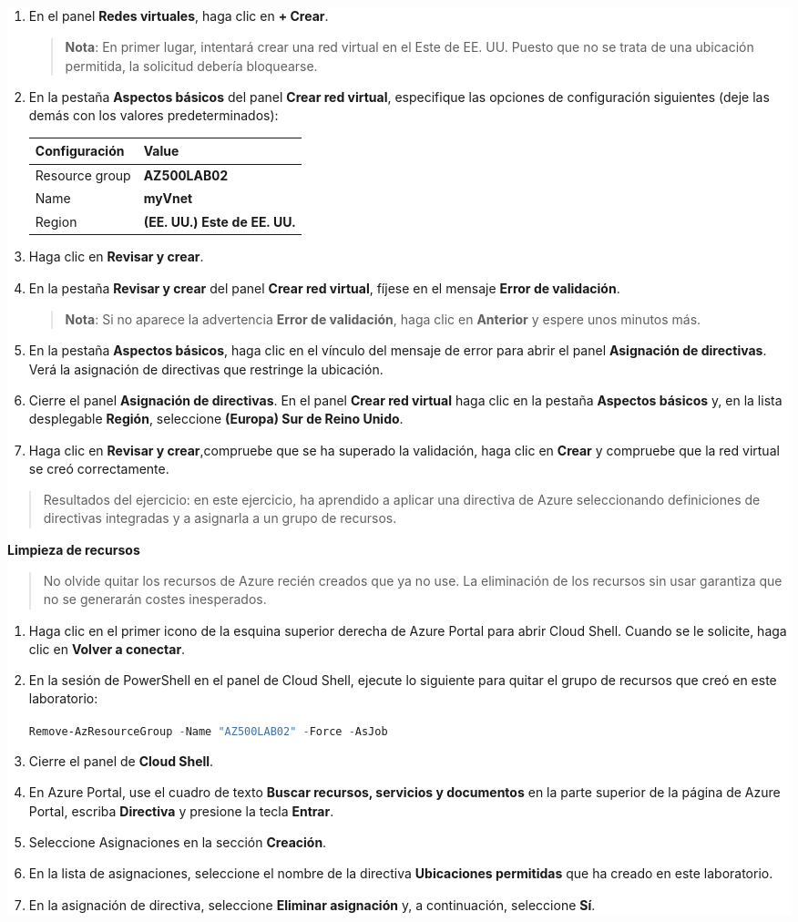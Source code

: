 1. En el panel **Redes virtuales**, haga clic en **+ Crear**.

   >**Nota**: En primer lugar, intentará crear una red virtual en el Este de EE. UU. Puesto que no se trata de una ubicación permitida, la solicitud debería bloquearse. 

1. En la pestaña **Aspectos básicos** del panel **Crear red virtual**, especifique las opciones de configuración siguientes (deje las demás con los valores predeterminados):

    |Configuración|Value|
    |---|---|
    |Resource group|**AZ500LAB02**|
    |Name|**myVnet**|
    |Region|**(EE. UU.) Este de EE. UU.**|

1. Haga clic en **Revisar y crear**. 

1. En la pestaña **Revisar y crear** del panel **Crear red virtual**, fíjese en el mensaje **Error de validación**. 

    > **Nota**: Si no aparece la advertencia **Error de validación**, haga clic en **Anterior** y espere unos minutos más.

1. En la pestaña **Aspectos básicos**, haga clic en el vínculo del mensaje de error para abrir el panel **Asignación de directivas**. Verá la asignación de directivas que restringe la ubicación.

1. Cierre el panel **Asignación de directivas**. En el panel **Crear red virtual** haga clic en la pestaña **Aspectos básicos** y, en la lista desplegable **Región**, seleccione **(Europa) Sur de Reino Unido**.

1. Haga clic en **Revisar y crear**,compruebe que se ha superado la validación, haga clic en **Crear** y compruebe que la red virtual se creó correctamente. 

> Resultados del ejercicio: en este ejercicio, ha aprendido a aplicar una directiva de Azure seleccionando definiciones de directivas integradas y a asignarla a un grupo de recursos.

**Limpieza de recursos**

> No olvide quitar los recursos de Azure recién creados que ya no use. La eliminación de los recursos sin usar garantiza que no se generarán costes inesperados.

1. Haga clic en el primer icono de la esquina superior derecha de Azure Portal para abrir Cloud Shell. Cuando se le solicite, haga clic en **Volver a conectar**.

1. En la sesión de PowerShell en el panel de Cloud Shell, ejecute lo siguiente para quitar el grupo de recursos que creó en este laboratorio:
  
    ```powershell
    Remove-AzResourceGroup -Name "AZ500LAB02" -Force -AsJob
    ```
1.  Cierre el panel de **Cloud Shell**. 
  
1. En Azure Portal, use el cuadro de texto **Buscar recursos, servicios y documentos** en la parte superior de la página de Azure Portal, escriba **Directiva** y presione la tecla **Entrar**.

1. Seleccione Asignaciones en la sección **Creación**.

1. En la lista de asignaciones, seleccione el nombre de la directiva **Ubicaciones permitidas** que ha creado en este laboratorio.

1. En la asignación de directiva, seleccione **Eliminar asignación** y, a continuación, seleccione **Sí**.
